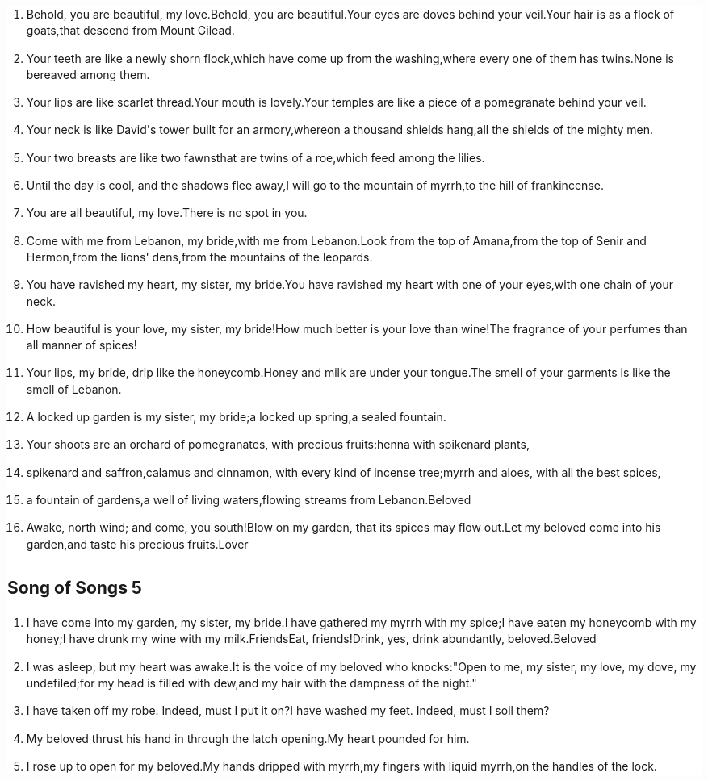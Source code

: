 1. Behold, you are beautiful, my love.Behold, you are beautiful.Your eyes are doves behind your veil.Your hair is as a flock of goats,that descend from Mount Gilead.

2. Your teeth are like a newly shorn flock,which have come up from the washing,where every one of them has twins.None is bereaved among them.

3. Your lips are like scarlet thread.Your mouth is lovely.Your temples are like a piece of a pomegranate behind your veil.

4. Your neck is like David's tower built for an armory,whereon a thousand shields hang,all the shields of the mighty men.

5. Your two breasts are like two fawnsthat are twins of a roe,which feed among the lilies.

6. Until the day is cool, and the shadows flee away,I will go to the mountain of myrrh,to the hill of frankincense.

7. You are all beautiful, my love.There is no spot in you.

8. Come with me from Lebanon, my bride,with me from Lebanon.Look from the top of Amana,from the top of Senir and Hermon,from the lions' dens,from the mountains of the leopards.

9. You have ravished my heart, my sister, my bride.You have ravished my heart with one of your eyes,with one chain of your neck.

10. How beautiful is your love, my sister, my bride!How much better is your love than wine!The fragrance of your perfumes than all manner of spices!

11. Your lips, my bride, drip like the honeycomb.Honey and milk are under your tongue.The smell of your garments is like the smell of Lebanon.

12. A locked up garden is my sister, my bride;a locked up spring,a sealed fountain.

13. Your shoots are an orchard of pomegranates, with precious fruits:henna with spikenard plants,

14. spikenard and saffron,calamus and cinnamon, with every kind of incense tree;myrrh and aloes, with all the best spices,

15. a fountain of gardens,a well of living waters,flowing streams from Lebanon.Beloved

16. Awake, north wind; and come, you south!Blow on my garden, that its spices may flow out.Let my beloved come into his garden,and taste his precious fruits.Lover

## Song of Songs 5

1. I have come into my garden, my sister, my bride.I have gathered my myrrh with my spice;I have eaten my honeycomb with my honey;I have drunk my wine with my milk.FriendsEat, friends!Drink, yes, drink abundantly, beloved.Beloved

2. I was asleep, but my heart was awake.It is the voice of my beloved who knocks:"Open to me, my sister, my love, my dove, my undefiled;for my head is filled with dew,and my hair with the dampness of the night."

3. I have taken off my robe. Indeed, must I put it on?I have washed my feet. Indeed, must I soil them?

4. My beloved thrust his hand in through the latch opening.My heart pounded for him.

5. I rose up to open for my beloved.My hands dripped with myrrh,my fingers with liquid myrrh,on the handles of the lock.
